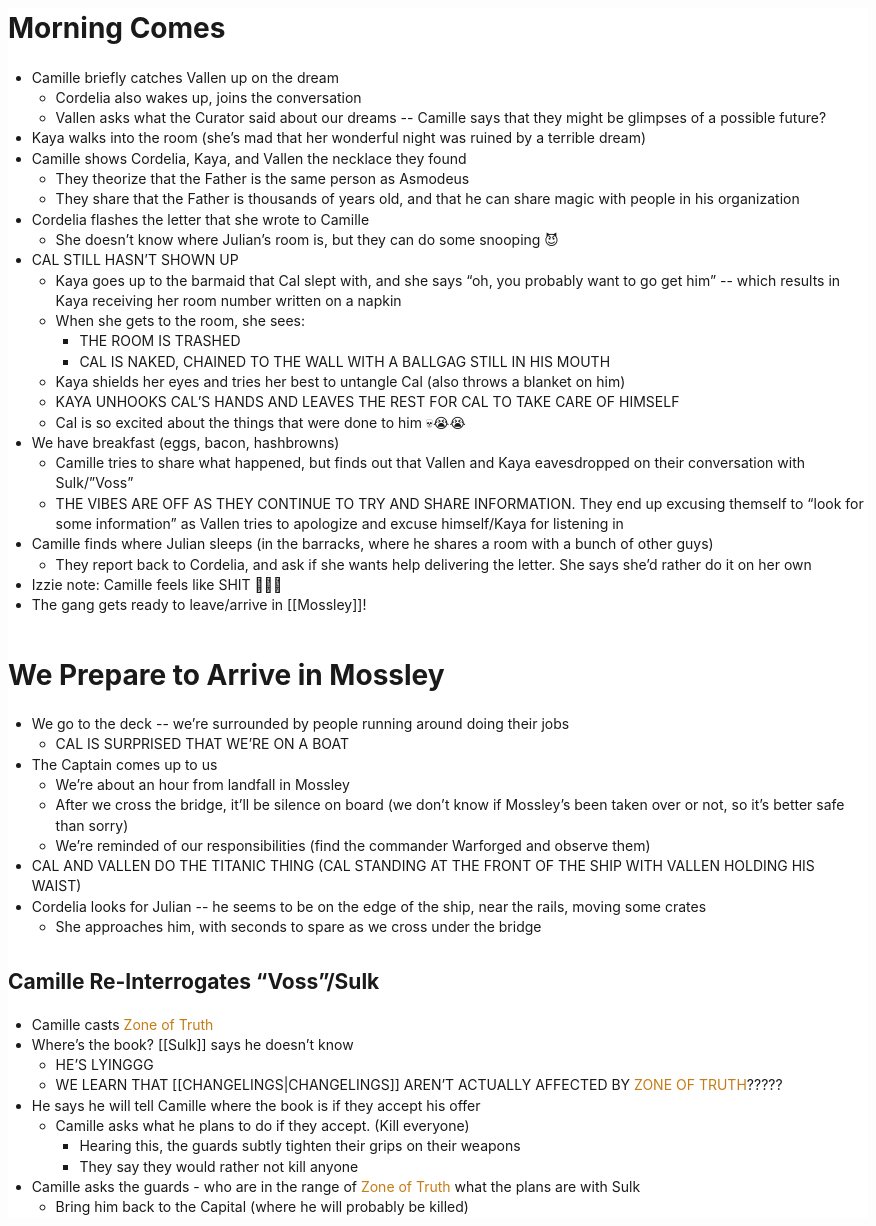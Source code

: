 # Morning Comes
- Camille briefly catches Vallen up on the dream
    - Cordelia also wakes up, joins the conversation
    - Vallen asks what the Curator said about our dreams -- Camille says that they might be glimpses of a possible future?
- Kaya walks into the room (she’s mad that her wonderful night was ruined by a terrible dream)
- Camille shows Cordelia, Kaya, and Vallen the necklace they found
    - They theorize that the Father is the same person as Asmodeus
    - They share that the Father is thousands of years old, and that he can share magic with people in his organization
- Cordelia flashes the letter that she wrote to Camille
    - She doesn’t know where Julian’s room is, but they can do some snooping 😈
- CAL STILL HASN’T SHOWN UP
    - Kaya goes up to the barmaid that Cal slept with, and she says “oh, you probably want to go get him” -- which results in Kaya receiving her room number written on a napkin
    - When she gets to the room, she sees:
        - THE ROOM IS TRASHED
        - CAL IS NAKED, CHAINED TO THE WALL WITH A BALLGAG STILL IN HIS MOUTH
    - Kaya shields her eyes and tries her best to untangle Cal (also throws a blanket on him)
    - KAYA UNHOOKS CAL’S HANDS AND LEAVES THE REST FOR CAL TO TAKE CARE OF HIMSELF
    - Cal is so excited about the things that were done to him 💀😭😭
- We have breakfast (eggs, bacon, hashbrowns)
    - Camille tries to share what happened, but finds out that Vallen and Kaya eavesdropped on their conversation with Sulk/”Voss”
    - THE VIBES ARE OFF AS THEY CONTINUE TO TRY AND SHARE INFORMATION. They end up excusing themself to “look for some information” as Vallen tries to apologize and excuse himself/Kaya for listening in
- Camille finds where Julian sleeps (in the barracks, where he shares a room with a bunch of other guys)
    - They report back to Cordelia, and ask if she wants help delivering the letter. She says she’d rather do it on her own
- Izzie note: Camille feels like SHIT 🤩🤩🤩
- The gang gets ready to leave/arrive in [[Mossley]]!

# We Prepare to Arrive in Mossley
- We go to the deck -- we’re surrounded by people running around doing their jobs
    - CAL IS SURPRISED THAT WE’RE ON A BOAT
- The Captain comes up to us
    - We’re about an hour from landfall in Mossley
    - After we cross the bridge, it’ll be silence on board (we don’t know if Mossley’s been taken over or not, so it’s better safe than sorry)
    - We’re reminded of our responsibilities (find the commander Warforged and observe them)
- CAL AND VALLEN DO THE TITANIC THING (CAL STANDING AT THE FRONT OF THE SHIP WITH VALLEN HOLDING HIS WAIST)
- Cordelia looks for Julian -- he seems to be on the edge of the ship, near the rails, moving some crates
    - She approaches him, with seconds to spare as we cross under the bridge

## Camille Re-Interrogates “Voss”/Sulk
- Camille casts <span style="color:rgb(197, 124, 22)">Zone of Truth</span>
- Where’s the book? [[Sulk]] says he doesn’t know
    - HE’S LYINGGG
    - WE LEARN THAT [[CHANGELINGS|CHANGELINGS]] AREN’T ACTUALLY AFFECTED BY <span style="color:rgb(197, 124, 22)">ZONE OF TRUTH</span>?????
- He says he will tell Camille where the book is if they accept his offer
    - Camille asks what he plans to do if they accept. (Kill everyone)
        - Hearing this, the guards subtly tighten their grips on their weapons
        - They say they would rather not kill anyone
- Camille asks the guards - who are in the range of <span style="color:rgb(197, 124, 22)">Zone of Truth</span> what the plans are with Sulk
    - Bring him back to the Capital (where he will probably be killed)